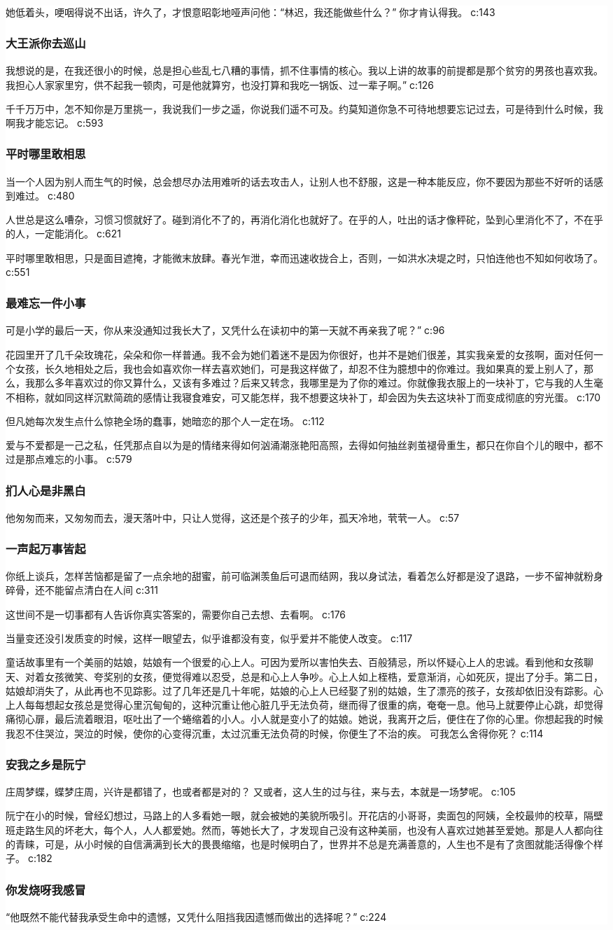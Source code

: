 她低着头，哽咽得说不出话，许久了，才恨意昭彰地哑声问他：“林迟，我还能做些什么？”    你才肯认得我。 c:143

### 大王派你去巡山

我想说的是，在我还很小的时候，总是担心些乱七八糟的事情，抓不住事情的核心。我以上讲的故事的前提都是那个贫穷的男孩也喜欢我。我担心人家家里穷，供不起我一顿肉，可是他就算穷，也没打算和我吃一锅饭、过一辈子啊。” c:126

千千万万中，怎不知你是万里挑一，我说我们一步之遥，你说我们遥不可及。约莫知道你急不可待地想要忘记过去，可是待到什么时候，我啊我才能忘记。 c:593

### 平时哪里敢相思

当一个人因为别人而生气的时候，总会想尽办法用难听的话去攻击人，让别人也不舒服，这是一种本能反应，你不要因为那些不好听的话感到难过。 c:480

人世总是这么嘈杂，习惯习惯就好了。碰到消化不了的，再消化消化也就好了。在乎的人，吐出的话才像秤砣，坠到心里消化不了，不在乎的人，一定能消化。 c:621

平时哪里敢相思，只是面目遮掩，才能微末放肆。春光乍泄，幸而迅速收拢合上，否则，一如洪水决堤之时，只怕连他也不知如何收场了。 c:551

### 最难忘一件小事

可是小学的最后一天，你从来没通知过我长大了，又凭什么在读初中的第一天就不再亲我了呢？” c:96

花园里开了几千朵玫瑰花，朵朵和你一样普通。我不会为她们着迷不是因为你很好，也并不是她们很差，其实我亲爱的女孩啊，面对任何一个女孩，长久地相处之后，我也会如喜欢你一样去喜欢她们，可是我这样做了，却忍不住为臆想中的你难过。我如果真的爱上别人了，那么，我那么多年喜欢过的你又算什么，又该有多难过？后来又转念，我哪里是为了你的难过。你就像我衣服上的一块补丁，它与我的人生毫不相称，就如同这样沉默简疏的感情让我寝食难安，可又能怎样，我不想要这块补丁，却会因为失去这块补丁而变成彻底的穷光蛋。 c:170

但凡她每次发生点什么惊艳全场的蠢事，她暗恋的那个人一定在场。 c:112

爱与不爱都是一己之私，任凭那点自以为是的情绪来得如何汹涌潮涨艳阳高照，去得如何抽丝剥茧褪骨重生，都只在你自个儿的眼中，都不过是那点难忘的小事。 c:579

### 扪人心是非黑白

他匆匆而来，又匆匆而去，漫天落叶中，只让人觉得，这还是个孩子的少年，孤天冷地，茕茕一人。 c:57

### 一声起万事皆起

你纸上谈兵，怎样苦恼都是留了一点余地的甜蜜，前可临渊羡鱼后可退而结网，我以身试法，看着怎么好都是没了退路，一步不留神就粉身碎骨，还不能留点清白在人间 c:311

这世间不是一切事都有人告诉你真实答案的，需要你自己去想、去看啊。 c:176

当量变还没引发质变的时候，这样一眼望去，似乎谁都没有变，似乎爱并不能使人改变。 c:117

童话故事里有一个美丽的姑娘，姑娘有一个很爱的心上人。可因为爱所以害怕失去、百般猜忌，所以怀疑心上人的忠诚。看到他和女孩聊天、对着女孩微笑、夸奖别的女孩，便觉得难以忍受，总是和心上人争吵。心上人如上桎梏，爱意渐消，心如死灰，提出了分手。第二日，姑娘却消失了，从此再也不见踪影。过了几年还是几十年呢，姑娘的心上人已经娶了别的姑娘，生了漂亮的孩子，女孩却依旧没有踪影。心上人每每想起女孩总是觉得心里沉甸甸的，这种沉重让他心脏几乎无法负荷，继而得了很重的病，奄奄一息。他马上就要停止心跳，却觉得痛彻心扉，最后流着眼泪，呕吐出了一个蜷缩着的小人。小人就是变小了的姑娘。她说，我离开之后，便住在了你的心里。你想起我的时候我忍不住哭泣，哭泣的时候，使你的心变得沉重，太过沉重无法负荷的时候，你便生了不治的疾。    可我怎么舍得你死？ c:114

### 安我之乡是阮宁

庄周梦蝶，蝶梦庄周，兴许是都错了，也或者都是对的？    又或者，这人生的过与往，来与去，本就是一场梦呢。 c:105

阮宁在小的时候，曾经幻想过，马路上的人多看她一眼，就会被她的美貌所吸引。开花店的小哥哥，卖面包的阿姨，全校最帅的校草，隔壁班走路生风的坏老大，每个人，人人都爱她。然而，等她长大了，才发现自己没有这种美丽，也没有人喜欢过她甚至爱她。那是人人都向往的青睐，可是，从小时候的自信满满到长大的畏畏缩缩，也是时候明白了，世界并不总是充满善意的，人生也不是有了贪图就能活得像个样子。 c:182

### 你发烧呀我感冒

“他既然不能代替我承受生命中的遗憾，又凭什么阻挡我因遗憾而做出的选择呢？” c:224
